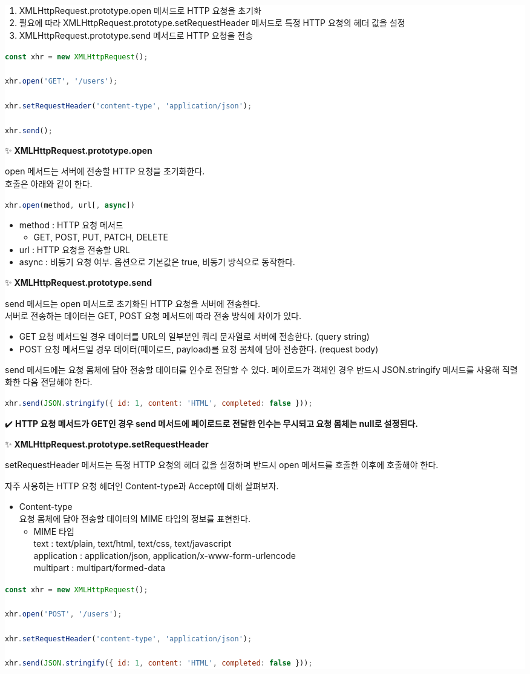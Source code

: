 1. XMLHttpRequest.prototype.open 메서드로 HTTP 요청을 초기화
2. 필요에 따라 XMLHttpRequest.prototype.setRequestHeader 메서드로 특정 HTTP 요청의 헤더 값을 설정
3. XMLHttpRequest.prototype.send 메서드로 HTTP 요청을 전송

```javascript
const xhr = new XMLHttpRequest();

xhr.open('GET', '/users');

xhr.setRequestHeader('content-type', 'application/json');

xhr.send();
```

✨ **XMLHttpRequest.prototype.open**

open 메서드는 서버에 전송할 HTTP 요청을 초기화한다.  
호출은 아래와 같이 한다.

```javascript
xhr.open(method, url[, async])
```

- method : HTTP 요청 메서드
  - GET, POST, PUT, PATCH, DELETE
- url : HTTP 요청을 전송할 URL
- async : 비동기 요청 여부. 옵션으로 기본값은 true, 비동기 방식으로 동작한다.

✨ **XMLHttpRequest.prototype.send**

send 메서드는 open 메서드로 초기화된 HTTP 요청을 서버에 전송한다.  
서버로 전송하는 데이터는 GET, POST 요청 메서드에 따라 전송 방식에 차이가 있다.

- GET 요청 메서드일 경우 데이터를 URL의 일부분인 쿼리 문자열로 서버에 전송한다. (query string)
- POST 요청 메서드일 경우 데이터(페이로드, payload)를 요청 몸체에 담아 전송한다. (request body)

send 메서드에는 요청 몸체에 담아 전송할 데이터를 인수로 전달할 수 있다. 페이로드가 객체인 경우 반드시 JSON.stringify 메서드를 사용해 직렬화한 다음 전달해야 한다.

```javascript
xhr.send(JSON.stringify({ id: 1, content: 'HTML', completed: false }));
```

✔️ **HTTP 요청 메서드가 GET인 경우 send 메서드에 페이로드로 전달한 인수는 무시되고 요청 몸체는 null로 설정된다.**

✨ **XMLHttpRequest.prototype.setRequestHeader**

setRequestHeader 메서드는 특정 HTTP 요청의 헤더 값을 설정하며 반드시 open 메서드를 호출한 이후에 호출해야 한다.

자주 사용하는 HTTP 요청 헤더인 Content-type과 Accept에 대해 살펴보자.

- Content-type  
  요청 몸체에 담아 전송할 데이터의 MIME 타입의 정보를 표현한다.
  - MIME 타입  
    text : text/plain, text/html, text/css, text/javascript  
    application : application/json, application/x-www-form-urlencode  
    multipart : multipart/formed-data

```javascript
const xhr = new XMLHttpRequest();

xhr.open('POST', '/users');

xhr.setRequestHeader('content-type', 'application/json');

xhr.send(JSON.stringify({ id: 1, content: 'HTML', completed: false }));
```

